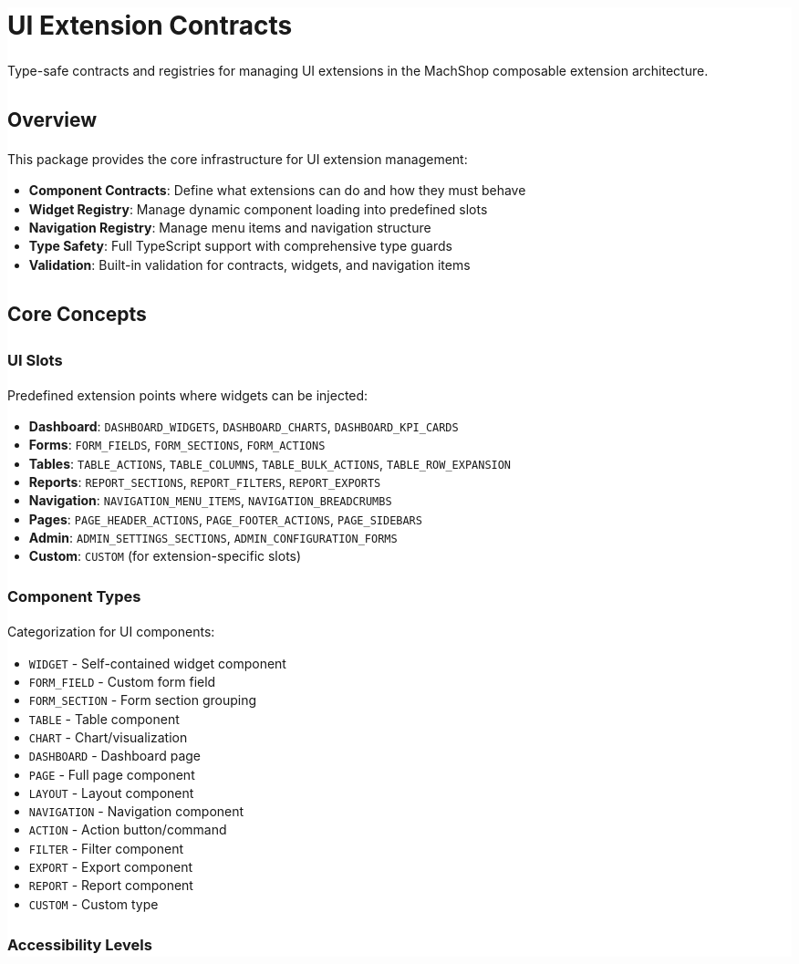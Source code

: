 # UI Extension Contracts

Type-safe contracts and registries for managing UI extensions in the MachShop composable extension architecture.

## Overview

This package provides the core infrastructure for UI extension management:

- **Component Contracts**: Define what extensions can do and how they must behave
- **Widget Registry**: Manage dynamic component loading into predefined slots
- **Navigation Registry**: Manage menu items and navigation structure
- **Type Safety**: Full TypeScript support with comprehensive type guards
- **Validation**: Built-in validation for contracts, widgets, and navigation items

## Core Concepts

### UI Slots

Predefined extension points where widgets can be injected:

- **Dashboard**: `DASHBOARD_WIDGETS`, `DASHBOARD_CHARTS`, `DASHBOARD_KPI_CARDS`
- **Forms**: `FORM_FIELDS`, `FORM_SECTIONS`, `FORM_ACTIONS`
- **Tables**: `TABLE_ACTIONS`, `TABLE_COLUMNS`, `TABLE_BULK_ACTIONS`, `TABLE_ROW_EXPANSION`
- **Reports**: `REPORT_SECTIONS`, `REPORT_FILTERS`, `REPORT_EXPORTS`
- **Navigation**: `NAVIGATION_MENU_ITEMS`, `NAVIGATION_BREADCRUMBS`
- **Pages**: `PAGE_HEADER_ACTIONS`, `PAGE_FOOTER_ACTIONS`, `PAGE_SIDEBARS`
- **Admin**: `ADMIN_SETTINGS_SECTIONS`, `ADMIN_CONFIGURATION_FORMS`
- **Custom**: `CUSTOM` (for extension-specific slots)

### Component Types

Categorization for UI components:

- `WIDGET` - Self-contained widget component
- `FORM_FIELD` - Custom form field
- `FORM_SECTION` - Form section grouping
- `TABLE` - Table component
- `CHART` - Chart/visualization
- `DASHBOARD` - Dashboard page
- `PAGE` - Full page component
- `LAYOUT` - Layout component
- `NAVIGATION` - Navigation component
- `ACTION` - Action button/command
- `FILTER` - Filter component
- `EXPORT` - Export component
- `REPORT` - Report component
- `CUSTOM` - Custom type

### Accessibility Levels
